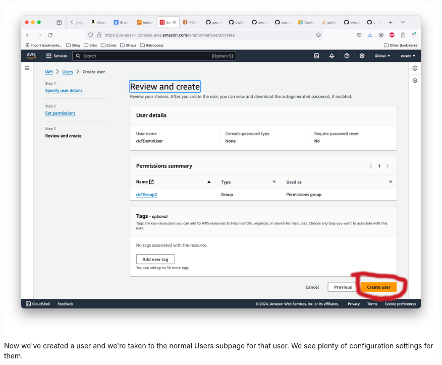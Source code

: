 ![verify, then create for real](accessShots/22creationConfirmation.png)

Now we've created a user and we're taken to the normal Users subpage
for that user. We see plenty of configuration settings for them.
